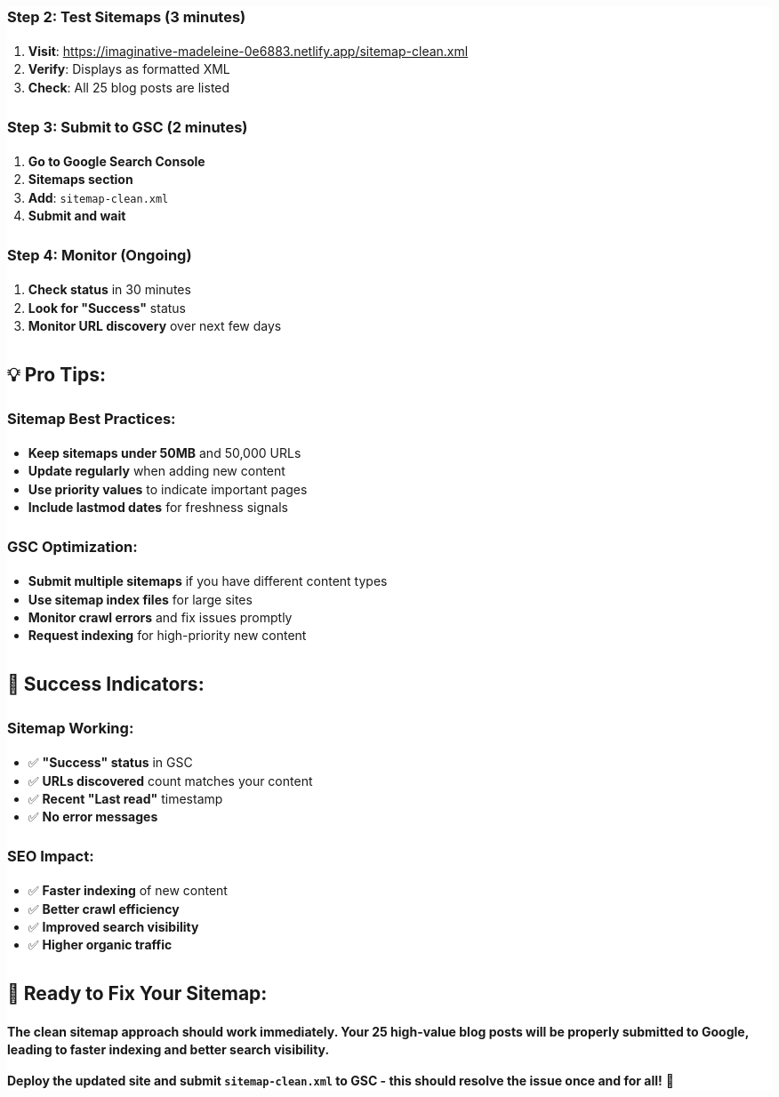 ### **Step 2: Test Sitemaps (3 minutes)**
1. **Visit**: https://imaginative-madeleine-0e6883.netlify.app/sitemap-clean.xml
2. **Verify**: Displays as formatted XML
3. **Check**: All 25 blog posts are listed

### **Step 3: Submit to GSC (2 minutes)**
1. **Go to Google Search Console**
2. **Sitemaps section**
3. **Add**: `sitemap-clean.xml`
4. **Submit and wait**

### **Step 4: Monitor (Ongoing)**
1. **Check status** in 30 minutes
2. **Look for "Success"** status
3. **Monitor URL discovery** over next few days

## 💡 **Pro Tips:**

### **Sitemap Best Practices:**
- **Keep sitemaps under 50MB** and 50,000 URLs
- **Update regularly** when adding new content
- **Use priority values** to indicate important pages
- **Include lastmod dates** for freshness signals

### **GSC Optimization:**
- **Submit multiple sitemaps** if you have different content types
- **Use sitemap index files** for large sites
- **Monitor crawl errors** and fix issues promptly
- **Request indexing** for high-priority new content

## 🎉 **Success Indicators:**

### **Sitemap Working:**
- ✅ **"Success" status** in GSC
- ✅ **URLs discovered** count matches your content
- ✅ **Recent "Last read"** timestamp
- ✅ **No error messages**

### **SEO Impact:**
- ✅ **Faster indexing** of new content
- ✅ **Better crawl efficiency** 
- ✅ **Improved search visibility**
- ✅ **Higher organic traffic**

## 🚀 **Ready to Fix Your Sitemap:**

**The clean sitemap approach should work immediately. Your 25 high-value blog posts will be properly submitted to Google, leading to faster indexing and better search visibility.**

**Deploy the updated site and submit `sitemap-clean.xml` to GSC - this should resolve the issue once and for all!** 🎯
